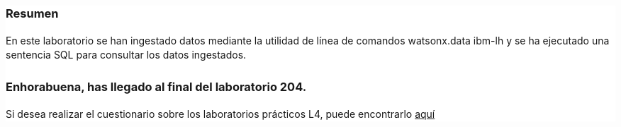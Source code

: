 ### Resumen

En este laboratorio se han ingestado datos mediante la utilidad de línea de comandos watsonx.data ibm-lh y se ha ejecutado una sentencia SQL para consultar los datos ingestados.

### Enhorabuena, has llegado al final del laboratorio 204.

Si desea realizar el cuestionario sobre los laboratorios prácticos L4, puede encontrarlo [aquí](https://learn.ibm.com/course/view.php?id=16013)
